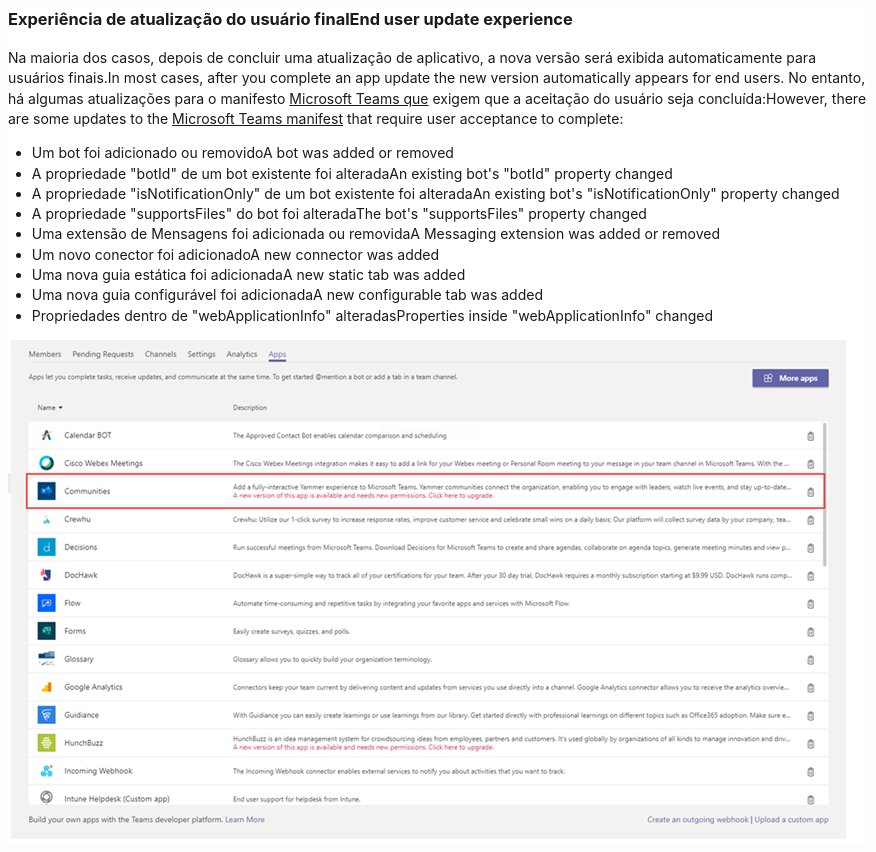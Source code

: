 ### <a name="end-user-update-experience"></a><span data-ttu-id="c8e5f-182">Experiência de atualização do usuário final</span><span class="sxs-lookup"><span data-stu-id="c8e5f-182">End user update experience</span></span>

<span data-ttu-id="c8e5f-183">Na maioria dos casos, depois de concluir uma atualização de aplicativo, a nova versão será exibida automaticamente para usuários finais.</span><span class="sxs-lookup"><span data-stu-id="c8e5f-183">In most cases, after you complete an app update the new version automatically appears for end users.</span></span> <span data-ttu-id="c8e5f-184">No entanto, há algumas atualizações para o manifesto <a href="/microsoftteams/platform/resources/schema/manifest-schema" target="_blank">Microsoft Teams que</a> exigem que a aceitação do usuário seja concluída:</span><span class="sxs-lookup"><span data-stu-id="c8e5f-184">However, there are some updates to the <a href="/microsoftteams/platform/resources/schema/manifest-schema" target="_blank">Microsoft Teams manifest</a> that require user acceptance to complete:</span></span>

* <span data-ttu-id="c8e5f-185">Um bot foi adicionado ou removido</span><span class="sxs-lookup"><span data-stu-id="c8e5f-185">A bot was added or removed</span></span>
* <span data-ttu-id="c8e5f-186">A propriedade "botId" de um bot existente foi alterada</span><span class="sxs-lookup"><span data-stu-id="c8e5f-186">An existing bot's "botId" property changed</span></span>
* <span data-ttu-id="c8e5f-187">A propriedade "isNotificationOnly" de um bot existente foi alterada</span><span class="sxs-lookup"><span data-stu-id="c8e5f-187">An existing bot's "isNotificationOnly" property changed</span></span>
* <span data-ttu-id="c8e5f-188">A propriedade "supportsFiles" do bot foi alterada</span><span class="sxs-lookup"><span data-stu-id="c8e5f-188">The bot's "supportsFiles" property changed</span></span>
* <span data-ttu-id="c8e5f-189">Uma extensão de Mensagens foi adicionada ou removida</span><span class="sxs-lookup"><span data-stu-id="c8e5f-189">A Messaging extension was added or removed</span></span>
* <span data-ttu-id="c8e5f-190">Um novo conector foi adicionado</span><span class="sxs-lookup"><span data-stu-id="c8e5f-190">A new connector was added</span></span>
* <span data-ttu-id="c8e5f-191">Uma nova guia estática foi adicionada</span><span class="sxs-lookup"><span data-stu-id="c8e5f-191">A new static tab was added</span></span>
* <span data-ttu-id="c8e5f-192">Uma nova guia configurável foi adicionada</span><span class="sxs-lookup"><span data-stu-id="c8e5f-192">A new configurable tab was added</span></span>
* <span data-ttu-id="c8e5f-193">Propriedades dentro de "webApplicationInfo" alteradas</span><span class="sxs-lookup"><span data-stu-id="c8e5f-193">Properties inside "webApplicationInfo" changed</span></span>

![Captura de tela da lista de aplicativos, mostrando aplicativos que têm uma nova versão disponível](media/manage-your-custom-apps-update1.png)